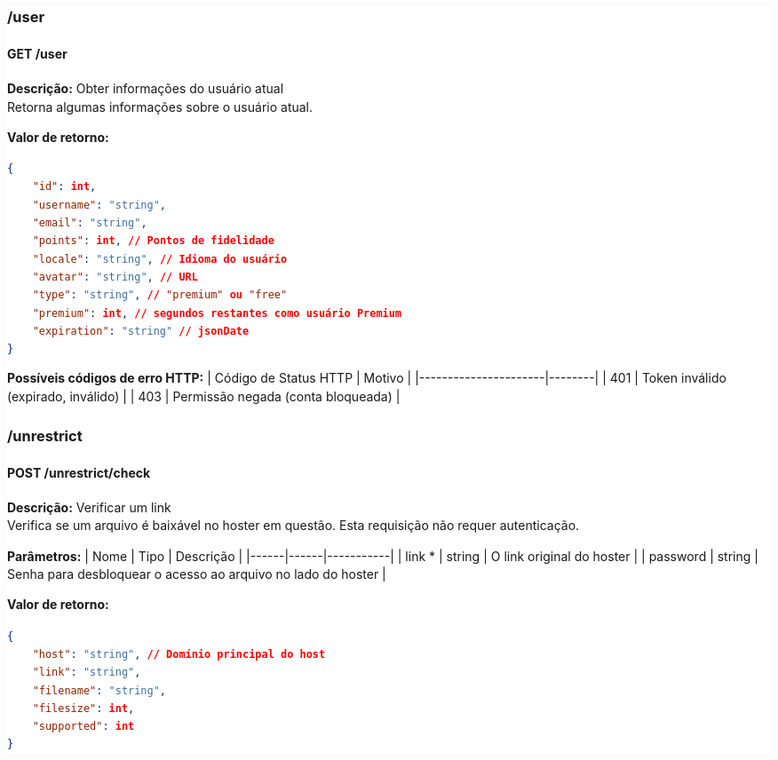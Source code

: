 ### /user

#### GET /user

**Descrição:** Obter informações do usuário atual  
Retorna algumas informações sobre o usuário atual.

**Valor de retorno:**

```json
{
    "id": int,
    "username": "string",
    "email": "string",
    "points": int, // Pontos de fidelidade
    "locale": "string", // Idioma do usuário
    "avatar": "string", // URL
    "type": "string", // "premium" ou "free"
    "premium": int, // segundos restantes como usuário Premium
    "expiration": "string" // jsonDate
}
```

**Possíveis códigos de erro HTTP:**
| Código de Status HTTP | Motivo |
|----------------------|--------|
| 401 | Token inválido (expirado, inválido) |
| 403 | Permissão negada (conta bloqueada) |

### /unrestrict

#### POST /unrestrict/check

**Descrição:** Verificar um link  
Verifica se um arquivo é baixável no hoster em questão. Esta requisição não requer autenticação.

**Parâmetros:**
| Nome | Tipo | Descrição |
|------|------|-----------|
| link \* | string | O link original do hoster |
| password | string | Senha para desbloquear o acesso ao arquivo no lado do hoster |

**Valor de retorno:**

```json
{
    "host": "string", // Domínio principal do host
    "link": "string",
    "filename": "string",
    "filesize": int,
    "supported": int
}
```
